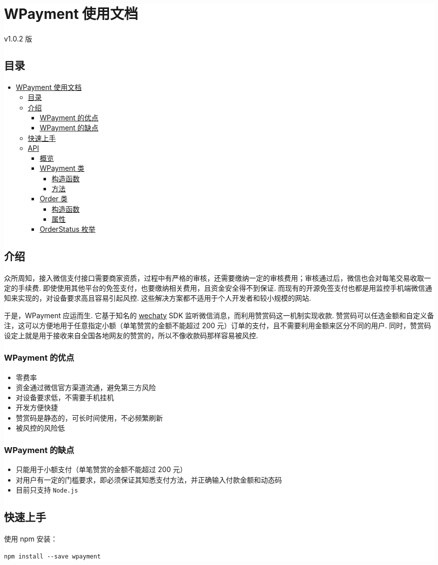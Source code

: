 # WPayment 使用文档

v1.0.2 版

## 目录

- [WPayment 使用文档](#wpayment-使用文档)
  - [目录](#目录)
  - [介绍](#介绍)
    - [WPayment 的优点](#wpayment-的优点)
    - [WPayment 的缺点](#wpayment-的缺点)
  - [快速上手](#快速上手)
  - [API](#api)
    - [概览](#概览)
    - [WPayment 类](#wpayment-类)
      - [构造函数](#构造函数)
      - [方法](#方法)
    - [Order 类](#order-类)
      - [构造函数](#构造函数-1)
      - [属性](#属性)
    - [OrderStatus 枚举](#orderstatus-枚举)

## 介绍

众所周知，接入微信支付接口需要商家资质，过程中有严格的审核，还需要缴纳一定的审核费用；审核通过后，微信也会对每笔交易收取一定的手续费. 即使使用其他平台的免签支付，也要缴纳相关费用，且资金安全得不到保证. 而现有的开源免签支付也都是用监控手机端微信通知来实现的，对设备要求高且容易引起风控. 这些解决方案都不适用于个人开发者和较小规模的网站.

于是，WPayment 应运而生. 它基于知名的 [wechaty](https://github.com/wechaty/wechaty) SDK 监听微信消息，而利用赞赏码这一机制实现收款. 赞赏码可以任选金额和自定义备注，这可以方便地用于任意指定小额（单笔赞赏的金额不能超过 200 元）订单的支付，且不需要利用金额来区分不同的用户. 同时，赞赏码设定上就是用于接收来自全国各地网友的赞赏的，所以不像收款码那样容易被风控.

### WPayment 的优点

- 零费率
- 资金通过微信官方渠道流通，避免第三方风险
- 对设备要求低，不需要手机挂机
- 开发方便快捷
- 赞赏码是静态的，可长时间使用，不必频繁刷新
- 被风控的风险低
 
### WPayment 的缺点

- 只能用于小额支付（单笔赞赏的金额不能超过 200 元）
- 对用户有一定的门槛要求，即必须保证其知悉支付方法，并正确输入付款金额和动态码
- 目前只支持 `Node.js`

## 快速上手

使用 npm 安装：
```
npm install --save wpayment
```
